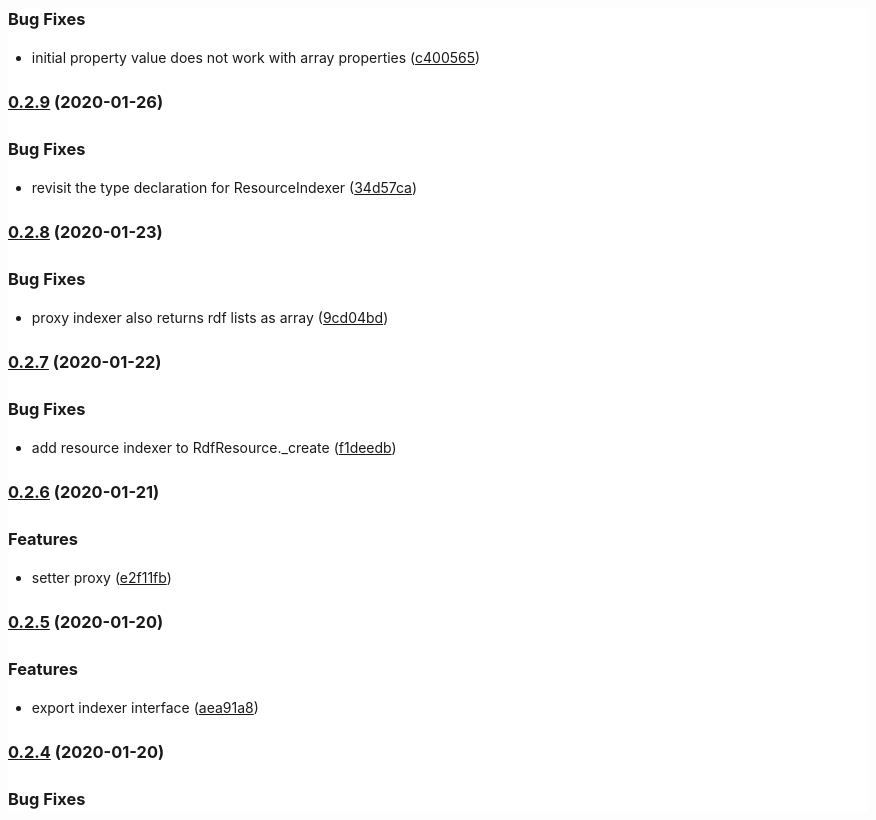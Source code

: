### Bug Fixes

- initial property value does not work with array properties ([c400565](https://github.com/tpluscode/rdfine/commit/c400565d61d99a4daf296a24fc9bbe5b645e95eb))

### [0.2.9](https://github.com/tpluscode/rdfine/compare/v0.2.8...v0.2.9) (2020-01-26)

### Bug Fixes

- revisit the type declaration for ResourceIndexer ([34d57ca](https://github.com/tpluscode/rdfine/commit/34d57cae253923356a48ced40b9c9b7f2312df53))

### [0.2.8](https://github.com/tpluscode/rdfine/compare/v0.2.7...v0.2.8) (2020-01-23)

### Bug Fixes

- proxy indexer also returns rdf lists as array ([9cd04bd](https://github.com/tpluscode/rdfine/commit/9cd04bd3fa3d02ad6d531dd80c8704c1caf30a52))

### [0.2.7](https://github.com/tpluscode/rdfine/compare/v0.2.6...v0.2.7) (2020-01-22)

### Bug Fixes

- add resource indexer to RdfResource.\_create ([f1deedb](https://github.com/tpluscode/rdfine/commit/f1deedba70d7ea008f7ba8a57fcb52331980e330))

### [0.2.6](https://github.com/tpluscode/rdfine/compare/v0.2.5...v0.2.6) (2020-01-21)

### Features

- setter proxy ([e2f11fb](https://github.com/tpluscode/rdfine/commit/e2f11fbb335d0a9ac6c84b92f7bf4b6165aea230))

### [0.2.5](https://github.com/tpluscode/rdfine/compare/v0.2.4...v0.2.5) (2020-01-20)

### Features

- export indexer interface ([aea91a8](https://github.com/tpluscode/rdfine/commit/aea91a81028d9c43472daaf149dca91d9b0c2531))

### [0.2.4](https://github.com/tpluscode/rdfine/compare/v0.2.3...v0.2.4) (2020-01-20)

### Bug Fixes
